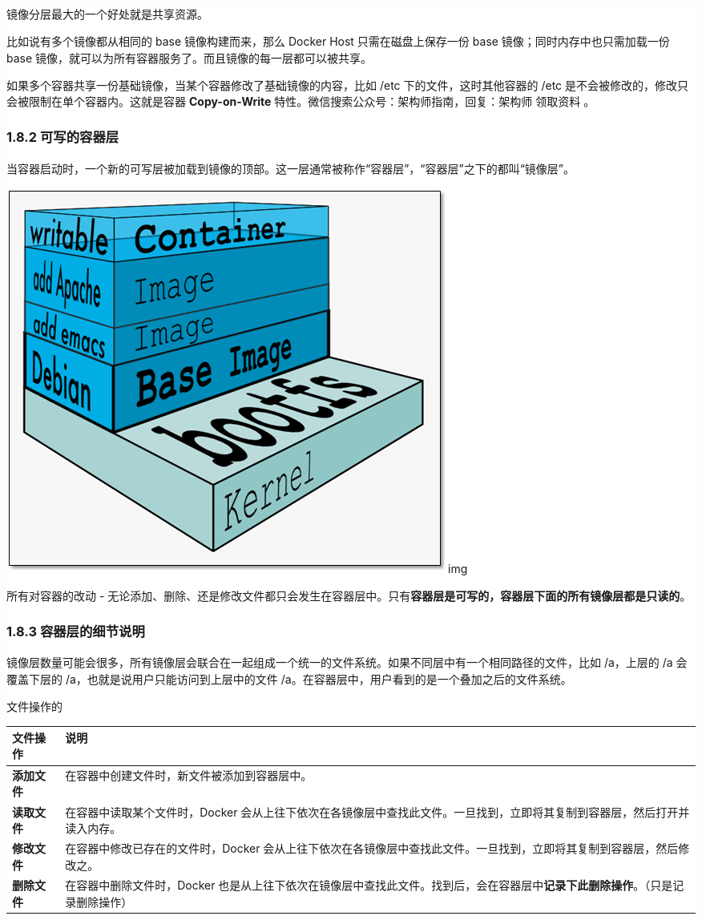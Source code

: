镜像分层最大的一个好处就是共享资源。

比如说有多个镜像都从相同的 base 镜像构建而来，那么 Docker Host 只需在磁盘上保存一份 base 镜像；同时内存中也只需加载一份 base 镜像，就可以为所有容器服务了。而且镜像的每一层都可以被共享。

如果多个容器共享一份基础镜像，当某个容器修改了基础镜像的内容，比如 /etc 下的文件，这时其他容器的 /etc 是不会被修改的，修改只会被限制在单个容器内。这就是容器 **Copy-on-Write** 特性。微信搜索公众号：架构师指南，回复：架构师 领取资料 。

### 1.8.2 可写的容器层

当容器启动时，一个新的可写层被加载到镜像的顶部。这一层通常被称作“容器层”，“容器层”之下的都叫“镜像层”。

![图片](img/16_知识汇总/640-172835330263413.png)img

所有对容器的改动 - 无论添加、删除、还是修改文件都只会发生在容器层中。只有**容器层是可写的，容器层下面的所有镜像层都是只读的**。

### 1.8.3 容器层的细节说明

镜像层数量可能会很多，所有镜像层会联合在一起组成一个统一的文件系统。如果不同层中有一个相同路径的文件，比如 /a，上层的 /a 会覆盖下层的 /a，也就是说用户只能访问到上层中的文件 /a。在容器层中，用户看到的是一个叠加之后的文件系统。

文件操作的

| **文件操作** | **说明**                                                     |
| :----------- | :----------------------------------------------------------- |
| **添加文件** | 在容器中创建文件时，新文件被添加到容器层中。                 |
| **读取文件** | 在容器中读取某个文件时，Docker 会从上往下依次在各镜像层中查找此文件。一旦找到，立即将其复制到容器层，然后打开并读入内存。 |
| **修改文件** | 在容器中修改已存在的文件时，Docker 会从上往下依次在各镜像层中查找此文件。一旦找到，立即将其复制到容器层，然后修改之。 |
| **删除文件** | 在容器中删除文件时，Docker 也是从上往下依次在镜像层中查找此文件。找到后，会在容器层中**记录下此删除操作**。（只是记录删除操作） |
